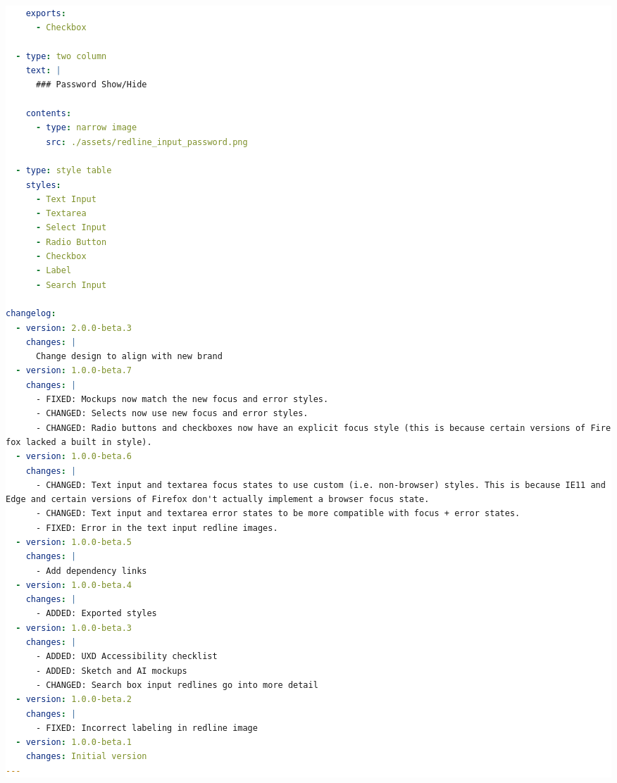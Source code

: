 ```yaml
    exports:
      - Checkbox

  - type: two column
    text: |
      ### Password Show/Hide

    contents:
      - type: narrow image
        src: ./assets/redline_input_password.png

  - type: style table
    styles:
      - Text Input
      - Textarea
      - Select Input
      - Radio Button
      - Checkbox
      - Label
      - Search Input

changelog:
  - version: 2.0.0-beta.3
    changes: |
      Change design to align with new brand
  - version: 1.0.0-beta.7
    changes: |
      - FIXED: Mockups now match the new focus and error styles.
      - CHANGED: Selects now use new focus and error styles.
      - CHANGED: Radio buttons and checkboxes now have an explicit focus style (this is because certain versions of Firefox lacked a built in style).
  - version: 1.0.0-beta.6
    changes: |
      - CHANGED: Text input and textarea focus states to use custom (i.e. non-browser) styles. This is because IE11 and Edge and certain versions of Firefox don't actually implement a browser focus state.
      - CHANGED: Text input and textarea error states to be more compatible with focus + error states.
      - FIXED: Error in the text input redline images.
  - version: 1.0.0-beta.5
    changes: |
      - Add dependency links
  - version: 1.0.0-beta.4
    changes: |
      - ADDED: Exported styles
  - version: 1.0.0-beta.3
    changes: |
      - ADDED: UXD Accessibility checklist
      - ADDED: Sketch and AI mockups
      - CHANGED: Search box input redlines go into more detail
  - version: 1.0.0-beta.2
    changes: |
      - FIXED: Incorrect labeling in redline image
  - version: 1.0.0-beta.1
    changes: Initial version
---
```

